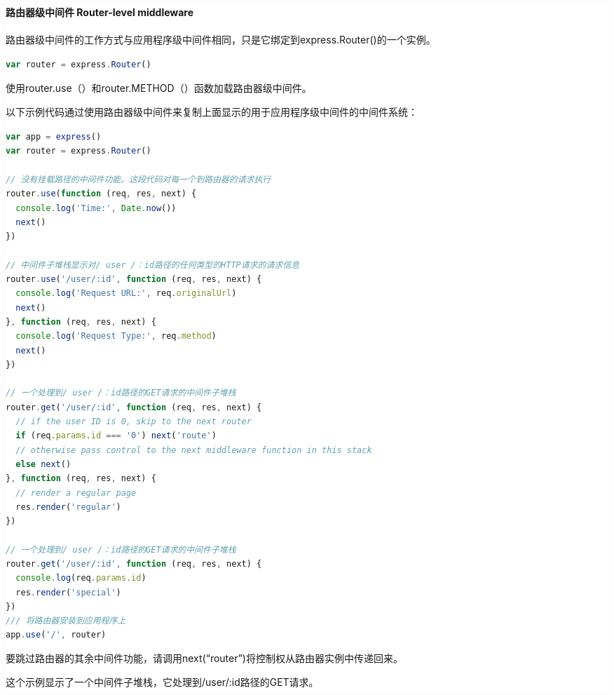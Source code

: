 #### 路由器级中间件 Router-level middleware

路由器级中间件的工作方式与应用程序级中间件相同，只是它绑定到express.Router()的一个实例。

```js
var router = express.Router()
```

使用router.use（）和router.METHOD（）函数加载路由器级中间件。

以下示例代码通过使用路由器级中间件来复制上面显示的用于应用程序级中间件的中间件系统：

```js
var app = express()
var router = express.Router()

// 没有挂载路径的中间件功能。这段代码对每一个到路由器的请求执行
router.use(function (req, res, next) {
  console.log('Time:', Date.now())
  next()
})

// 中间件子堆栈显示对/ user /：id路径的任何类型的HTTP请求的请求信息
router.use('/user/:id', function (req, res, next) {
  console.log('Request URL:', req.originalUrl)
  next()
}, function (req, res, next) {
  console.log('Request Type:', req.method)
  next()
})

// 一个处理到/ user /：id路径的GET请求的中间件子堆栈
router.get('/user/:id', function (req, res, next) {
  // if the user ID is 0, skip to the next router
  if (req.params.id === '0') next('route')
  // otherwise pass control to the next middleware function in this stack
  else next()
}, function (req, res, next) {
  // render a regular page
  res.render('regular')
})

// 一个处理到/ user /：id路径的GET请求的中间件子堆栈
router.get('/user/:id', function (req, res, next) {
  console.log(req.params.id)
  res.render('special')
})
/// 将路由器安装到应用程序上
app.use('/', router)
```

要跳过路由器的其余中间件功能，请调用next(“router”)将控制权从路由器实例中传递回来。

这个示例显示了一个中间件子堆栈，它处理到/user/:id路径的GET请求。
